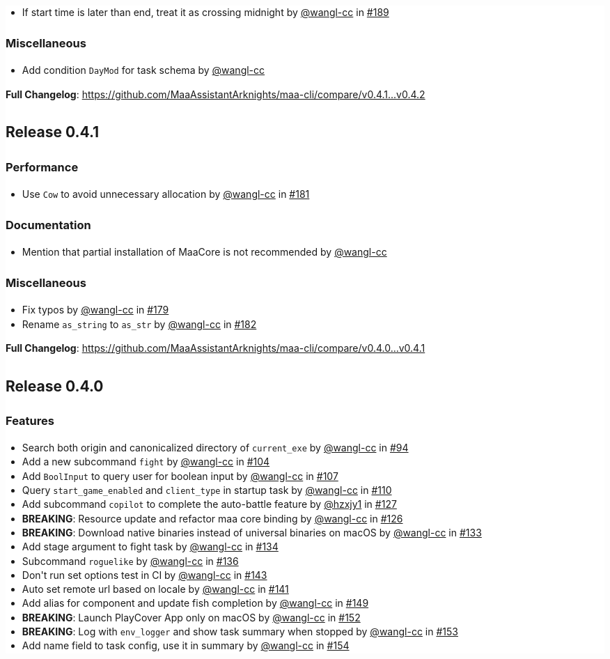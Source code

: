 - If start time is later than end, treat it as crossing midnight by [@wangl-cc](https://github.com/wangl-cc) in [#189](https://github.com/MaaAssistantArknights/maa-cli/pull/189)

### Miscellaneous

- Add condition `DayMod` for task schema by [@wangl-cc](https://github.com/wangl-cc)

**Full Changelog**: <https://github.com/MaaAssistantArknights/maa-cli/compare/v0.4.1...v0.4.2>

## Release 0.4.1

### Performance

- Use `Cow` to avoid unnecessary allocation by [@wangl-cc](https://github.com/wangl-cc) in [#181](https://github.com/MaaAssistantArknights/maa-cli/pull/181)

### Documentation

- Mention that partial installation of MaaCore is not recommended by [@wangl-cc](https://github.com/wangl-cc)

### Miscellaneous

- Fix typos by [@wangl-cc](https://github.com/wangl-cc) in [#179](https://github.com/MaaAssistantArknights/maa-cli/pull/179)
- Rename `as_string` to `as_str` by [@wangl-cc](https://github.com/wangl-cc) in [#182](https://github.com/MaaAssistantArknights/maa-cli/pull/182)

**Full Changelog**: <https://github.com/MaaAssistantArknights/maa-cli/compare/v0.4.0...v0.4.1>

## Release 0.4.0

### Features

- Search both origin and canonicalized directory of `current_exe` by [@wangl-cc](https://github.com/wangl-cc) in [#94](https://github.com/MaaAssistantArknights/maa-cli/pull/94)
- Add a new subcommand `fight` by [@wangl-cc](https://github.com/wangl-cc) in [#104](https://github.com/MaaAssistantArknights/maa-cli/pull/104)
- Add `BoolInput` to query user for boolean input by [@wangl-cc](https://github.com/wangl-cc) in [#107](https://github.com/MaaAssistantArknights/maa-cli/pull/107)
- Query `start_game_enabled` and `client_type` in startup task by [@wangl-cc](https://github.com/wangl-cc) in [#110](https://github.com/MaaAssistantArknights/maa-cli/pull/110)
- Add subcommand `copilot` to complete the auto-battle feature by [@hzxjy1](https://github.com/hzxjy1) in [#127](https://github.com/MaaAssistantArknights/maa-cli/pull/127)
- **BREAKING**: Resource update and refactor maa core binding by [@wangl-cc](https://github.com/wangl-cc) in [#126](https://github.com/MaaAssistantArknights/maa-cli/pull/126)
- **BREAKING**: Download native binaries instead of universal binaries on macOS by [@wangl-cc](https://github.com/wangl-cc) in [#133](https://github.com/MaaAssistantArknights/maa-cli/pull/133)
- Add stage argument to fight task by [@wangl-cc](https://github.com/wangl-cc) in [#134](https://github.com/MaaAssistantArknights/maa-cli/pull/134)
- Subcommand `roguelike` by [@wangl-cc](https://github.com/wangl-cc) in [#136](https://github.com/MaaAssistantArknights/maa-cli/pull/136)
- Don't run set options test in CI by [@wangl-cc](https://github.com/wangl-cc) in [#143](https://github.com/MaaAssistantArknights/maa-cli/pull/143)
- Auto set remote url based on locale by [@wangl-cc](https://github.com/wangl-cc) in [#141](https://github.com/MaaAssistantArknights/maa-cli/pull/141)
- Add alias for component and update fish completion by [@wangl-cc](https://github.com/wangl-cc) in [#149](https://github.com/MaaAssistantArknights/maa-cli/pull/149)
- **BREAKING**: Launch PlayCover App only on macOS by [@wangl-cc](https://github.com/wangl-cc) in [#152](https://github.com/MaaAssistantArknights/maa-cli/pull/152)
- **BREAKING**: Log with `env_logger` and show task summary when stopped by [@wangl-cc](https://github.com/wangl-cc) in [#153](https://github.com/MaaAssistantArknights/maa-cli/pull/153)
- Add name field to task config, use it in summary by [@wangl-cc](https://github.com/wangl-cc) in [#154](https://github.com/MaaAssistantArknights/maa-cli/pull/154)